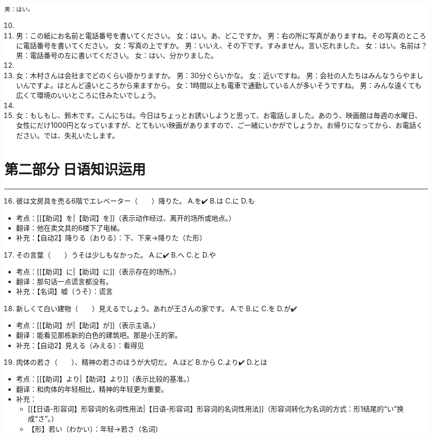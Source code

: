 	男：はい。
10. 
11. 
	男：この紙にお名前と電話番号を書いてください。
	女：はい。あ、どこですか。
	男：右の所に写真がありますね。その写真のところに電話番号を書いてください。
	女：写真の上ですか。
	男：いいえ、その下です。すみません。言い忘れました。
	女：はい。名前は？
	男：電話番号の左に書いてください。
	女：はい、分かりました。
12. 
13. 
	女：木村さんは会社までどのくらい掛かりますか。
	男：30分ぐらいかな。
	女：近いですね。
	男：会社の人たちはみんなうらやましいんですよ。ほとんど遠いところから来ますから。
	女：1時間以上も電車で通勤している人が多いそうですね。
	男：みんな遠くても広くて環境のいいところに住みたいでしょう。
14. 
15. 
	女：もしもし、鈴木です。こんにちは。今日はちょっとお誘いしようと思って、お電話しました。あのう、映画館は毎週の水曜日、女性にだけ1000円となっていますが、とてもいい映画がありますので、ご一緒にいかがでしょうか。お帰りになってから、お電話ください。では、失礼いたします。

# 第二部分 日语知识运用
---
16. 彼は文房具を売る6階でエレベーター（　　）降りた。 
	A.を✔️       B.は       C.に       D.も 
- 考点：[[【助词】を\|【助词】を]]（表示动作经过、离开的场所或地点。）
- 翻译：他在卖文具的6楼下了电梯。
- 补充：【自动2】降りる（おりる）：下、下来→降りた（た形）

17. その言葉（　　）うそは少しもなかった。 
	A.に✔️       B.へ       C.と       D.や 
- 考点：[[【助词】に\|【助词】に]]（表示存在的场所。）
- 翻译：那句话一点谎言都没有。
- 补充：【名词】嘘（うそ）：谎言

18. 新しくて白い建物（　　）見えるでしょう。あれが王さんの家です。 
	A.で       B.に       C.を       D.が✔️ 
- 考点：[[【助词】が\|【助词】が]]（表示主语。）
- 翻译：能看见那栋新的白色的建筑吧。那是小王的家。
- 补充：【自动2】見える（みえる）：看得见

19. 肉体の若さ（　　）、精神の若さのほうが大切だ。 
	A.ほど       B.から       C.より✔️       D.とは 
- 考点：[[【助词】より\|【助词】より]]（表示比较的基准。）
- 翻译：和肉体的年轻相比，精神的年轻更为重要。
- 补充：
	- [[【日语-形容词】形容词的名词性用法\|【日语-形容词】形容词的名词性用法]]（形容词转化为名词的方式：形1结尾的“い”换成“さ”。）
	- 【形】若い（わかい）：年轻→若さ（名词）
